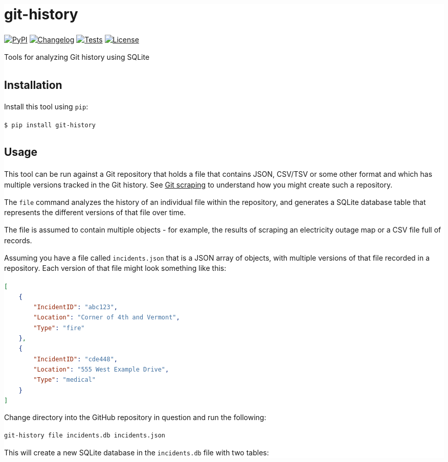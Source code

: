 # git-history

[![PyPI](https://img.shields.io/pypi/v/git-history.svg)](https://pypi.org/project/git-history/)
[![Changelog](https://img.shields.io/github/v/release/simonw/git-history?include_prereleases&label=changelog)](https://github.com/simonw/git-history/releases)
[![Tests](https://github.com/simonw/git-history/workflows/Test/badge.svg)](https://github.com/simonw/git-history/actions?query=workflow%3ATest)
[![License](https://img.shields.io/badge/license-Apache%202.0-blue.svg)](https://github.com/simonw/git-history/blob/master/LICENSE)

Tools for analyzing Git history using SQLite

## Installation

Install this tool using `pip`:

    $ pip install git-history

## Usage

This tool can be run against a Git repository that holds a file that contains JSON, CSV/TSV or some other format and which has multiple versions tracked in the Git history. See [Git scraping](https://simonwillison.net/2020/Oct/9/git-scraping/) to understand how you might create such a repository.

The `file` command analyzes the history of an individual file within the repository, and generates a SQLite database table that represents the different versions of that file over time.

The file is assumed to contain multiple objects - for example, the results of scraping an electricity outage map or a CSV file full of records.

Assuming you have a file called `incidents.json` that is a JSON array of objects, with multiple versions of that file recorded in a repository. Each version of that file might look something like this:

```json
[
    {
        "IncidentID": "abc123",
        "Location": "Corner of 4th and Vermont",
        "Type": "fire"
    },
    {
        "IncidentID": "cde448",
        "Location": "555 West Example Drive",
        "Type": "medical"
    }
]
```

Change directory into the GitHub repository in question and run the following:

    git-history file incidents.db incidents.json

This will create a new SQLite database in the `incidents.db` file with two tables:
